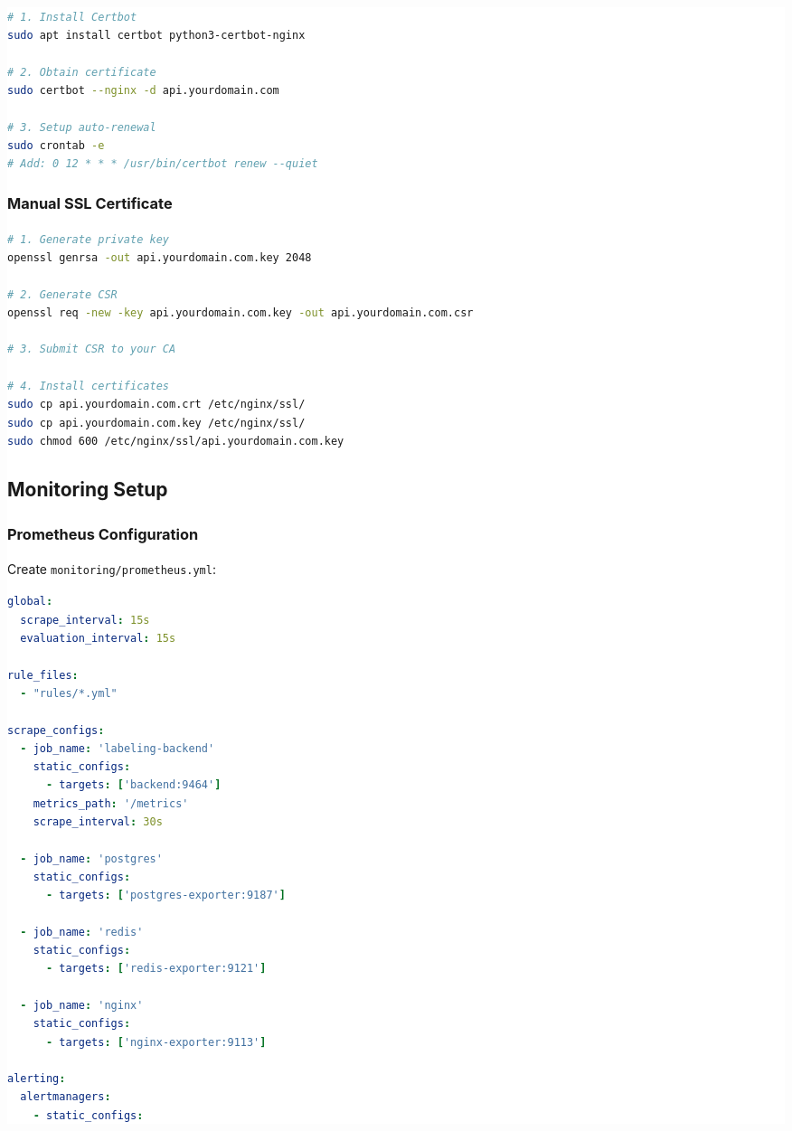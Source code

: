```bash
# 1. Install Certbot
sudo apt install certbot python3-certbot-nginx

# 2. Obtain certificate
sudo certbot --nginx -d api.yourdomain.com

# 3. Setup auto-renewal
sudo crontab -e
# Add: 0 12 * * * /usr/bin/certbot renew --quiet
```

### Manual SSL Certificate

```bash
# 1. Generate private key
openssl genrsa -out api.yourdomain.com.key 2048

# 2. Generate CSR
openssl req -new -key api.yourdomain.com.key -out api.yourdomain.com.csr

# 3. Submit CSR to your CA

# 4. Install certificates
sudo cp api.yourdomain.com.crt /etc/nginx/ssl/
sudo cp api.yourdomain.com.key /etc/nginx/ssl/
sudo chmod 600 /etc/nginx/ssl/api.yourdomain.com.key
```

## Monitoring Setup

### Prometheus Configuration

Create `monitoring/prometheus.yml`:

```yaml
global:
  scrape_interval: 15s
  evaluation_interval: 15s

rule_files:
  - "rules/*.yml"

scrape_configs:
  - job_name: 'labeling-backend'
    static_configs:
      - targets: ['backend:9464']
    metrics_path: '/metrics'
    scrape_interval: 30s

  - job_name: 'postgres'
    static_configs:
      - targets: ['postgres-exporter:9187']

  - job_name: 'redis'
    static_configs:
      - targets: ['redis-exporter:9121']

  - job_name: 'nginx'
    static_configs:
      - targets: ['nginx-exporter:9113']

alerting:
  alertmanagers:
    - static_configs:
```